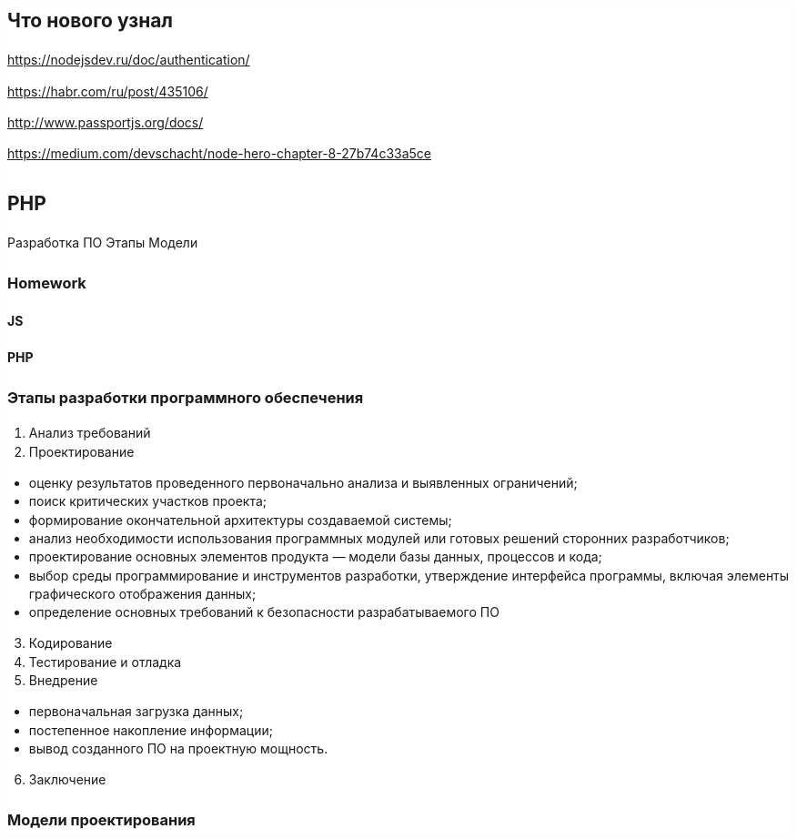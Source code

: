 ## Что нового узнал 


https://nodejsdev.ru/doc/authentication/

https://habr.com/ru/post/435106/

http://www.passportjs.org/docs/

https://medium.com/devschacht/node-hero-chapter-8-27b74c33a5ce




## PHP 

Разработка ПО
Этапы 
Модели






### Homework


#### JS 




#### PHP 


### Этапы разработки программного обеспечения

1. Анализ требований
2. Проектирование
 * оценку результатов проведенного первоначально анализа и выявленных ограничений;
 * поиск критических участков проекта;
 * формирование окончательной архитектуры создаваемой системы;
 * анализ необходимости использования программных модулей или готовых решений сторонних разработчиков;
 * проектирование основных элементов продукта — модели базы данных, процессов и кода;
 * выбор среды программирование и инструментов разработки, утверждение интерфейса программы, включая элементы графического отображения данных;
 * определение основных требований к безопасности разрабатываемого ПО
3. Кодирование
4. Тестирование и отладка
5. Внедрение
 * первоначальная загрузка данных;
 * постепенное накопление информации;
 * вывод созданного ПО на проектную мощность.
6. Заключение

### Модели проектирования
